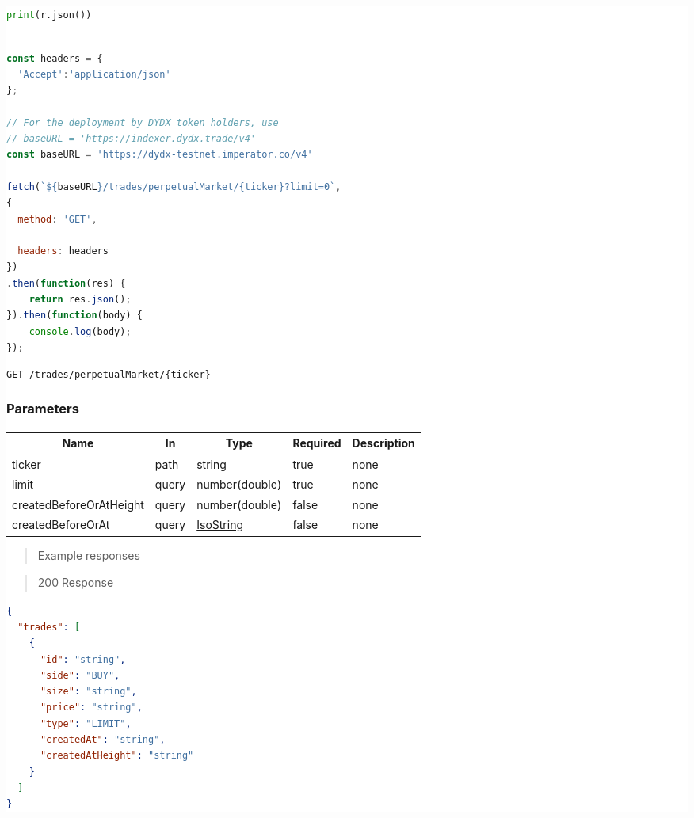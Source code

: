 ```python
print(r.json())

```

```javascript

const headers = {
  'Accept':'application/json'
};

// For the deployment by DYDX token holders, use
// baseURL = 'https://indexer.dydx.trade/v4'
const baseURL = 'https://dydx-testnet.imperator.co/v4'

fetch(`${baseURL}/trades/perpetualMarket/{ticker}?limit=0`,
{
  method: 'GET',

  headers: headers
})
.then(function(res) {
    return res.json();
}).then(function(body) {
    console.log(body);
});

```

`GET /trades/perpetualMarket/{ticker}`

### Parameters

|Name|In|Type|Required|Description|
|---|---|---|---|---|
|ticker|path|string|true|none|
|limit|query|number(double)|true|none|
|createdBeforeOrAtHeight|query|number(double)|false|none|
|createdBeforeOrAt|query|[IsoString](#schemaisostring)|false|none|

> Example responses

> 200 Response

```json
{
  "trades": [
    {
      "id": "string",
      "side": "BUY",
      "size": "string",
      "price": "string",
      "type": "LIMIT",
      "createdAt": "string",
      "createdAtHeight": "string"
    }
  ]
}
```
